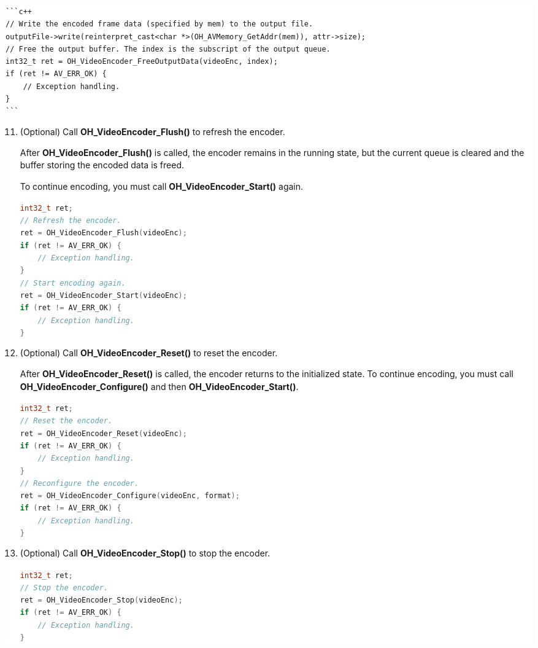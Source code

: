    ```c++
    // Write the encoded frame data (specified by mem) to the output file.
    outputFile->write(reinterpret_cast<char *>(OH_AVMemory_GetAddr(mem)), attr->size);
    // Free the output buffer. The index is the subscript of the output queue.
    int32_t ret = OH_VideoEncoder_FreeOutputData(videoEnc, index);
    if (ret != AV_ERR_OK) {
        // Exception handling.
    }
    ```

11. (Optional) Call **OH_VideoEncoder_Flush()** to refresh the encoder.

    After **OH_VideoEncoder_Flush()** is called, the encoder remains in the running state, but the current queue is cleared and the buffer storing the encoded data is freed.

    To continue encoding, you must call **OH_VideoEncoder_Start()** again.

    ```c++
    int32_t ret;
    // Refresh the encoder.
    ret = OH_VideoEncoder_Flush(videoEnc);
    if (ret != AV_ERR_OK) {
        // Exception handling.
    }
    // Start encoding again.
    ret = OH_VideoEncoder_Start(videoEnc);
    if (ret != AV_ERR_OK) {
        // Exception handling.
    }
    ```

12. (Optional) Call **OH_VideoEncoder_Reset()** to reset the encoder.

    After **OH_VideoEncoder_Reset()** is called, the encoder returns to the initialized state. To continue encoding, you must call **OH_VideoEncoder_Configure()** and then **OH_VideoEncoder_Start()**.

    ```c++
    int32_t ret;
    // Reset the encoder.
    ret = OH_VideoEncoder_Reset(videoEnc);
    if (ret != AV_ERR_OK) {
        // Exception handling.
    }
    // Reconfigure the encoder.
    ret = OH_VideoEncoder_Configure(videoEnc, format);
    if (ret != AV_ERR_OK) {
        // Exception handling.
    }
    ```

13. (Optional) Call **OH_VideoEncoder_Stop()** to stop the encoder.

    ```c++
    int32_t ret;
    // Stop the encoder.
    ret = OH_VideoEncoder_Stop(videoEnc);
    if (ret != AV_ERR_OK) {
        // Exception handling.
    }
    ```
